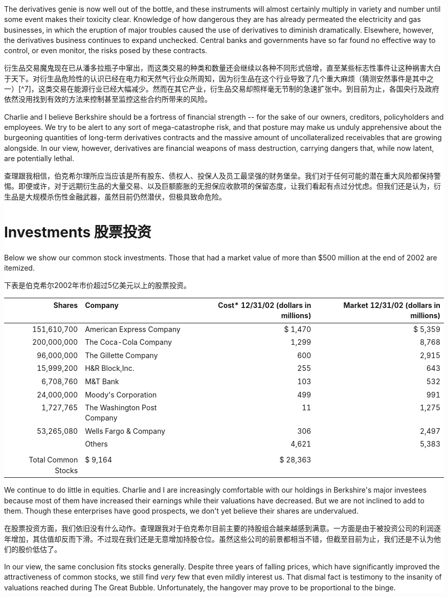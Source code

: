 The derivatives genie is now well out of the bottle, and these instruments will almost certainly multiply in variety and number until some event makes their toxicity clear. Knowledge of how dangerous they are has already permeated the electricity and gas businesses, in which the eruption of major troubles caused the use of derivatives to diminish dramatically. Elsewhere, however, the derivatives business continues to expand unchecked. Central banks and governments have so far found no effective way to control, or even monitor, the risks posed by these contracts.

衍生品交易魔鬼现在已从潘多拉瓶子中窜出，而这类交易的种类和数量还会继续以各种不同形式倍增，直至某些标志性事件让这种祸害大白于天下。对衍生品危险性的认识已经在电力和天然气行业众所周知，因为衍生品在这个行业导致了几个重大麻烦（猜测安然事件是其中之一）[^7]，这类交易在能源行业已经大幅减少。然而在其它产业，衍生品交易却照样毫无节制的急速扩张中。到目前为止，各国央行及政府依然没用找到有效的方法来控制甚至监控这些合约所带来的风险。

Charlie and I believe Berkshire should be a fortress of financial strength -- for the sake of our owners, creditors, policyholders and employees. We try to be alert to any sort of mega-catastrophe risk, and that posture may make us unduly apprehensive about the burgeoning quantities of long-term derivatives contracts and the massive amount of uncollateralized receivables that are growing alongside. In our view, however, derivatives are financial weapons of mass destruction, carrying dangers that, while now latent, are potentially lethal.

查理跟我相信，伯克希尔理所应当应该是所有股东、债权人、投保人及员工最坚强的财务堡垒。我们对于任何可能的潜在重大风险都保持警惕。即便或许，对于远期衍生品的大量交易、以及巨额膨胀的无担保应收款项的保留态度，让我们看起有点过分忧虑。但我们还是认为，衍生品是大规模杀伤性金融武器，虽然目前仍然潜伏，但极具致命危险。

# Investments 股票投资

Below we show our common stock investments. Those that had a market value of more than $500 million at the end of 2002 are itemized.

下表是伯克希尔2002年市价超过5亿美元以上的股票投资。

Shares|Company|Cost\* 12/31/02 (dollars in millions)|Market 12/31/02 (dollars in millions)
---:|:---|---:|---:
151,610,700|American Express Company|$ 1,470|$ 5,359
200,000,000|The Coca-Cola Company|1,299|8,768
96,000,000|The Gillette Company|600|2,915
15,999,200|H&R Block,Inc.|255|643
6,708,760|M&T Bank|103|532
24,000,000|Moody's Corporation|499|991
1,727,765|The Washington Post Company|11|1,275
53,265,080|Wells Fargo & Company|306|2,497
 ||Others|4,621|5,383
 ||
Total Common Stocks|$ 9,164|$ 28,363

We continue to do little in equities. Charlie and I are increasingly comfortable with our holdings in Berkshire's major investees because most of them have increased their earnings while their valuations have decreased. But we are not inclined to add to them. Though these enterprises have good prospects, we don't yet believe their shares are undervalued.

在股票投资方面，我们依旧没有什么动作。查理跟我对于伯克希尔目前主要的持股组合越来越感到满意。一方面是由于被投资公司的利润逐年增加，其估值却反而下滑。不过现在我们还是无意增加持股仓位。虽然这些公司的前景都相当不错，但截至目前为止，我们还是不认为他们的股价低估了。

In our view, the same conclusion fits stocks generally. Despite three years of falling prices, which have significantly improved the attractiveness of common stocks, we still find *very* few that even mildly interest us. That dismal fact is testimony to the insanity of valuations reached during The Great Bubble. Unfortunately, the hangover may prove to be proportional to the binge.


[^*]: All figures used in this report apply to Berkshire's A shares, the successor to the only stock that the company had outstanding before 1996. The B shares have an economic interest equal to 1/30th that of the A.  